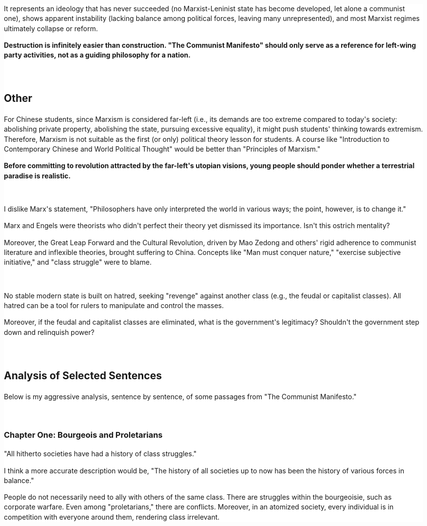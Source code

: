 It represents an ideology that has never succeeded (no Marxist-Leninist state has become developed, let alone a communist one), shows apparent instability (lacking balance among political forces, leaving many unrepresented), and most Marxist regimes ultimately collapse or reform.

**Destruction is infinitely easier than construction. "The Communist Manifesto" should only serve as a reference for left-wing party activities, not as a guiding philosophy for a nation.**

<br>

## Other

For Chinese students, since Marxism is considered far-left (i.e., its demands are too extreme compared to today's society: abolishing private property, abolishing the state, pursuing excessive equality), it might push students' thinking towards extremism. Therefore, Marxism is not suitable as the first (or only) political theory lesson for students. A course like "Introduction to Contemporary Chinese and World Political Thought" would be better than "Principles of Marxism."

**Before committing to revolution attracted by the far-left's utopian visions, young people should ponder whether a terrestrial paradise is realistic.**

<br>

I dislike Marx's statement, "Philosophers have only interpreted the world in various ways; the point, however, is to change it."

Marx and Engels were theorists who didn't perfect their theory yet dismissed its importance. Isn't this ostrich mentality?

Moreover, the Great Leap Forward and the Cultural Revolution, driven by Mao Zedong and others' rigid adherence to communist literature and inflexible theories, brought suffering to China. Concepts like "Man must conquer nature," "exercise subjective initiative," and "class struggle" were to blame.

<br>

No stable modern state is built on hatred, seeking "revenge" against another class (e.g., the feudal or capitalist classes). All hatred can be a tool for rulers to manipulate and control the masses.

Moreover, if the feudal and capitalist classes are eliminated, what is the government's legitimacy? Shouldn't the government step down and relinquish power?

<br>

## Analysis of Selected Sentences

Below is my aggressive analysis, sentence by sentence, of some passages from "The Communist Manifesto."

<br>

### Chapter One: Bourgeois and Proletarians

"All hitherto societies have had a history of class struggles."  

I think a more accurate description would be, "The history of all societies up to now has been the history of various forces in balance."

People do not necessarily need to ally with others of the same class. There are struggles within the bourgeoisie, such as corporate warfare. Even among "proletarians," there are conflicts. Moreover, in an atomized society, every individual is in competition with everyone around them, rendering class irrelevant.
